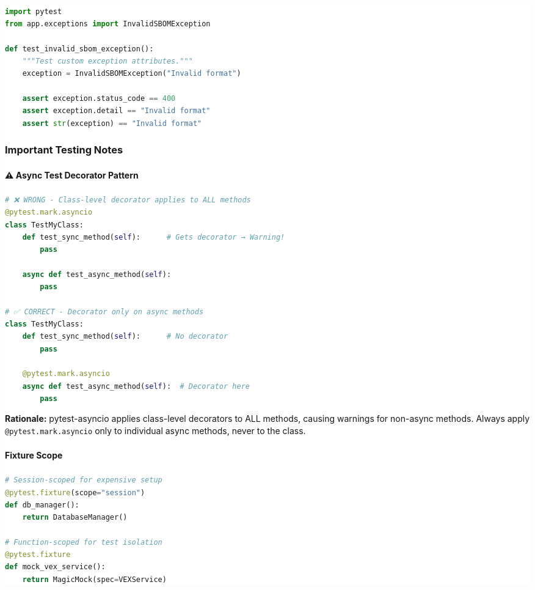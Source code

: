 ```python
import pytest
from app.exceptions import InvalidSBOMException

def test_invalid_sbom_exception():
    """Test custom exception attributes."""
    exception = InvalidSBOMException("Invalid format")
    
    assert exception.status_code == 400
    assert exception.detail == "Invalid format"
    assert str(exception) == "Invalid format"
```

### Important Testing Notes

#### ⚠️ Async Test Decorator Pattern
```python
# ❌ WRONG - Class-level decorator applies to ALL methods
@pytest.mark.asyncio
class TestMyClass:
    def test_sync_method(self):      # Gets decorator → Warning!
        pass
    
    async def test_async_method(self):
        pass

# ✅ CORRECT - Decorator only on async methods
class TestMyClass:
    def test_sync_method(self):      # No decorator
        pass
    
    @pytest.mark.asyncio
    async def test_async_method(self):  # Decorator here
        pass
```

**Rationale:** pytest-asyncio applies class-level decorators to ALL methods, 
causing warnings for non-async methods. Always apply `@pytest.mark.asyncio` 
only to individual async methods, never to the class.

#### Fixture Scope
```python
# Session-scoped for expensive setup
@pytest.fixture(scope="session")
def db_manager():
    return DatabaseManager()

# Function-scoped for test isolation
@pytest.fixture
def mock_vex_service():
    return MagicMock(spec=VEXService)
```
